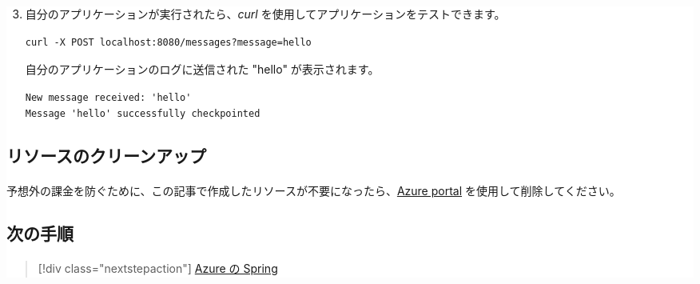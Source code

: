 3. 自分のアプリケーションが実行されたら、*curl* を使用してアプリケーションをテストできます。

    ```shell
    curl -X POST localhost:8080/messages?message=hello
    ```

    自分のアプリケーションのログに送信された "hello" が表示されます。

    ```shell
    New message received: 'hello'
    Message 'hello' successfully checkpointed
    ```

## <a name="clean-up-resources"></a>リソースのクリーンアップ

予想外の課金を防ぐために、この記事で作成したリソースが不要になったら、[Azure portal](http://ms.portal.azure.com/) を使用して削除してください。

## <a name="next-steps"></a>次の手順

> [!div class="nextstepaction"]
> [Azure の Spring](/java/azure/spring-framework)